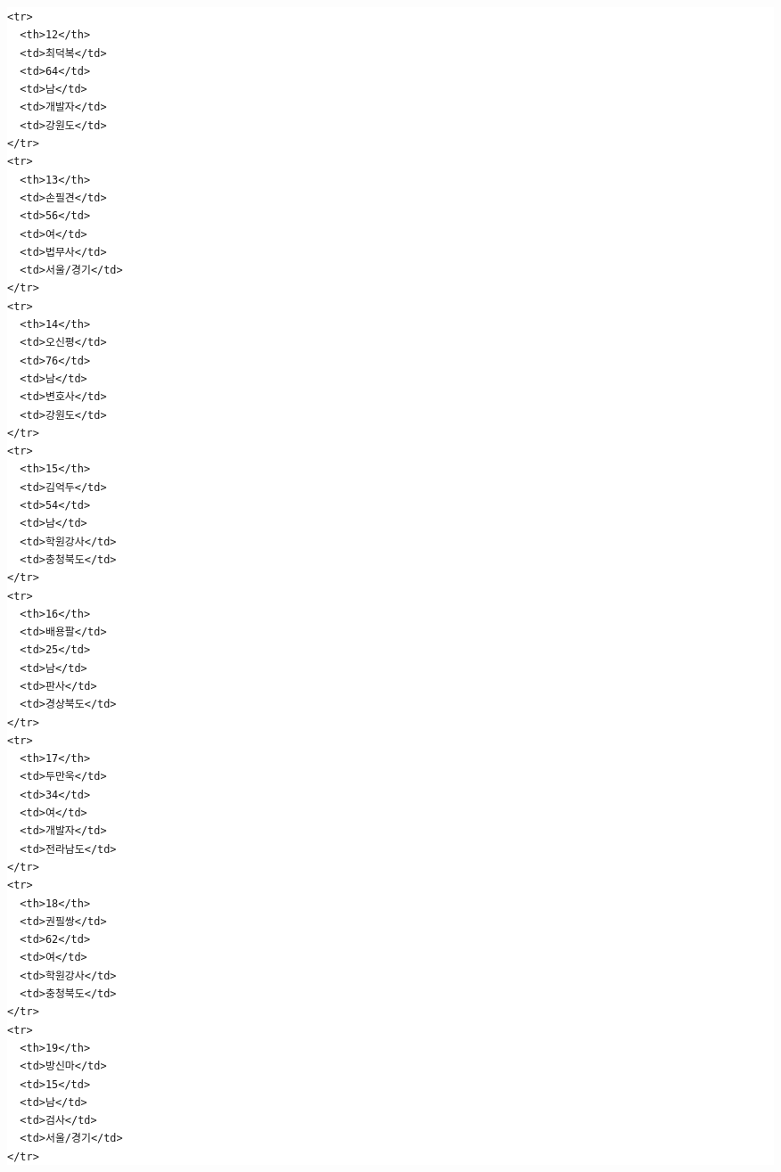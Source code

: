     <tr>
      <th>12</th>
      <td>최덕복</td>
      <td>64</td>
      <td>남</td>
      <td>개발자</td>
      <td>강원도</td>
    </tr>
    <tr>
      <th>13</th>
      <td>손필견</td>
      <td>56</td>
      <td>여</td>
      <td>법무사</td>
      <td>서울/경기</td>
    </tr>
    <tr>
      <th>14</th>
      <td>오신평</td>
      <td>76</td>
      <td>남</td>
      <td>변호사</td>
      <td>강원도</td>
    </tr>
    <tr>
      <th>15</th>
      <td>김억두</td>
      <td>54</td>
      <td>남</td>
      <td>학원강사</td>
      <td>충청북도</td>
    </tr>
    <tr>
      <th>16</th>
      <td>배용팔</td>
      <td>25</td>
      <td>남</td>
      <td>판사</td>
      <td>경상북도</td>
    </tr>
    <tr>
      <th>17</th>
      <td>두만욱</td>
      <td>34</td>
      <td>여</td>
      <td>개발자</td>
      <td>전라남도</td>
    </tr>
    <tr>
      <th>18</th>
      <td>권필쌍</td>
      <td>62</td>
      <td>여</td>
      <td>학원강사</td>
      <td>충청북도</td>
    </tr>
    <tr>
      <th>19</th>
      <td>방신마</td>
      <td>15</td>
      <td>남</td>
      <td>검사</td>
      <td>서울/경기</td>
    </tr>